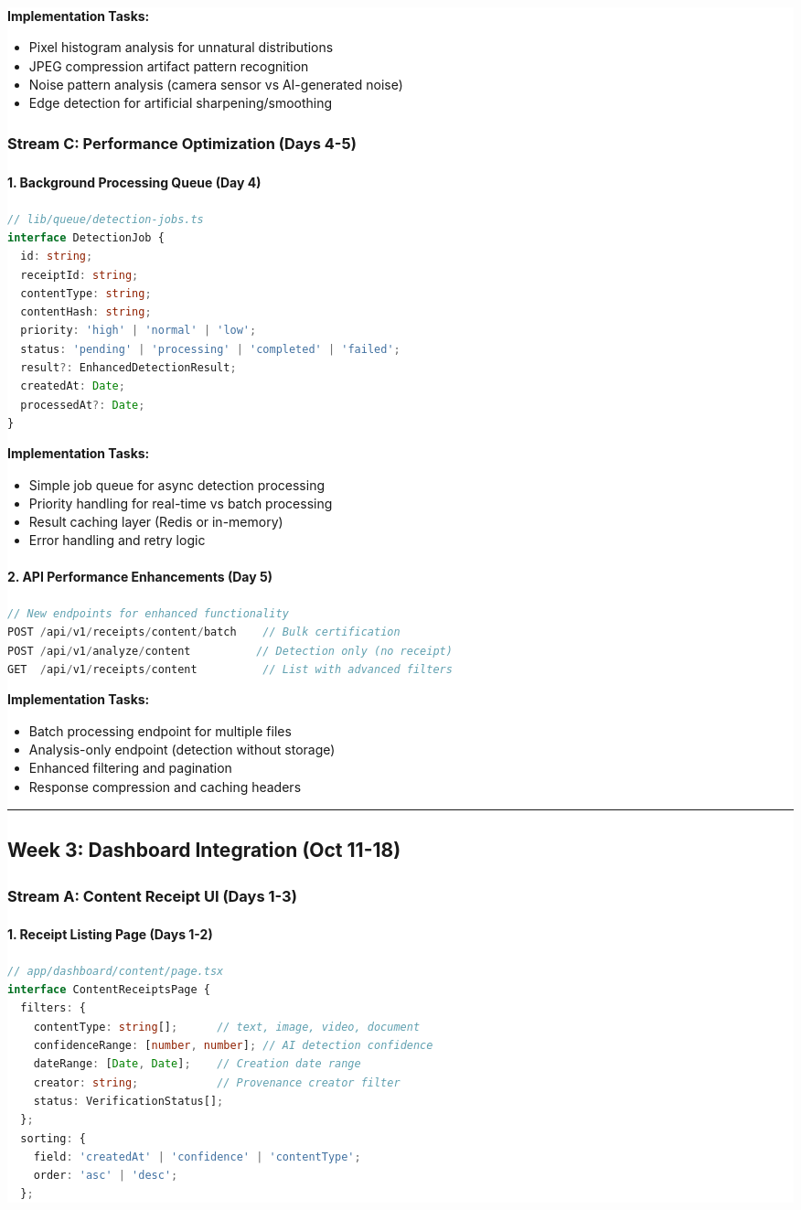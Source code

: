 **Implementation Tasks:**
- Pixel histogram analysis for unnatural distributions
- JPEG compression artifact pattern recognition
- Noise pattern analysis (camera sensor vs AI-generated noise)
- Edge detection for artificial sharpening/smoothing

### Stream C: Performance Optimization (Days 4-5)

#### 1. Background Processing Queue (Day 4)
```typescript
// lib/queue/detection-jobs.ts
interface DetectionJob {
  id: string;
  receiptId: string;
  contentType: string;
  contentHash: string;
  priority: 'high' | 'normal' | 'low';
  status: 'pending' | 'processing' | 'completed' | 'failed';
  result?: EnhancedDetectionResult;
  createdAt: Date;
  processedAt?: Date;
}
```

**Implementation Tasks:**
- Simple job queue for async detection processing
- Priority handling for real-time vs batch processing
- Result caching layer (Redis or in-memory)
- Error handling and retry logic

#### 2. API Performance Enhancements (Day 5)
```typescript
// New endpoints for enhanced functionality
POST /api/v1/receipts/content/batch    // Bulk certification
POST /api/v1/analyze/content          // Detection only (no receipt)
GET  /api/v1/receipts/content          // List with advanced filters
```

**Implementation Tasks:**
- Batch processing endpoint for multiple files
- Analysis-only endpoint (detection without storage)
- Enhanced filtering and pagination
- Response compression and caching headers

---

## Week 3: Dashboard Integration (Oct 11-18)

### Stream A: Content Receipt UI (Days 1-3)

#### 1. Receipt Listing Page (Days 1-2)
```typescript
// app/dashboard/content/page.tsx
interface ContentReceiptsPage {
  filters: {
    contentType: string[];      // text, image, video, document
    confidenceRange: [number, number]; // AI detection confidence
    dateRange: [Date, Date];    // Creation date range
    creator: string;            // Provenance creator filter
    status: VerificationStatus[];
  };
  sorting: {
    field: 'createdAt' | 'confidence' | 'contentType';
    order: 'asc' | 'desc';
  };
```